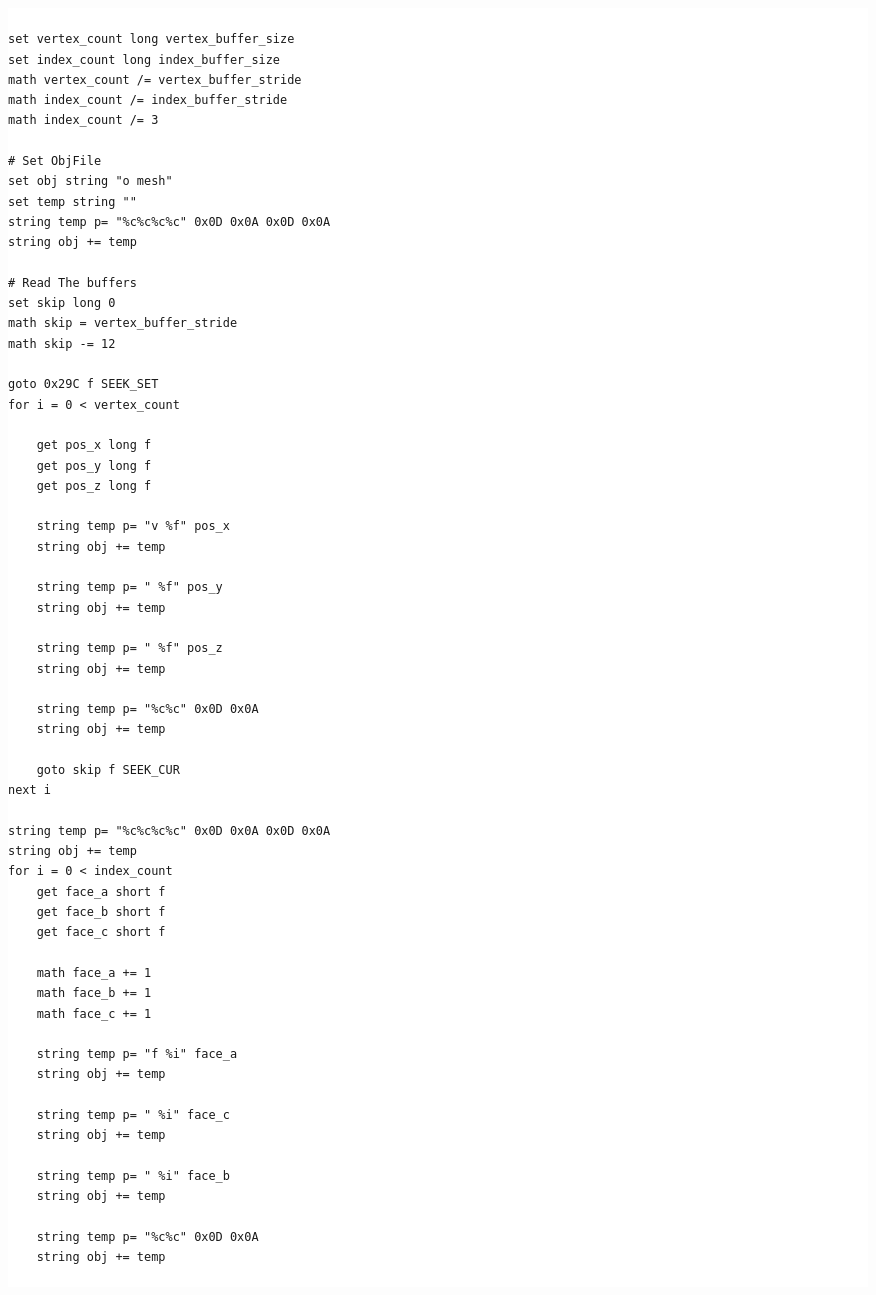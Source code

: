```

set vertex_count long vertex_buffer_size
set index_count long index_buffer_size
math vertex_count /= vertex_buffer_stride
math index_count /= index_buffer_stride
math index_count /= 3

# Set ObjFile
set obj string "o mesh"
set temp string ""
string temp p= "%c%c%c%c" 0x0D 0x0A 0x0D 0x0A
string obj += temp

# Read The buffers
set skip long 0
math skip = vertex_buffer_stride
math skip -= 12

goto 0x29C f SEEK_SET
for i = 0 < vertex_count
    
    get pos_x long f
    get pos_y long f
    get pos_z long f
    
    string temp p= "v %f" pos_x
    string obj += temp
    
    string temp p= " %f" pos_y
    string obj += temp
    
    string temp p= " %f" pos_z
    string obj += temp
    
    string temp p= "%c%c" 0x0D 0x0A
    string obj += temp

    goto skip f SEEK_CUR
next i

string temp p= "%c%c%c%c" 0x0D 0x0A 0x0D 0x0A
string obj += temp
for i = 0 < index_count
    get face_a short f
    get face_b short f
    get face_c short f
    
    math face_a += 1
    math face_b += 1
    math face_c += 1
    
    string temp p= "f %i" face_a
    string obj += temp
    
    string temp p= " %i" face_c
    string obj += temp
    
    string temp p= " %i" face_b
    string obj += temp
    
    string temp p= "%c%c" 0x0D 0x0A
    string obj += temp
    
```